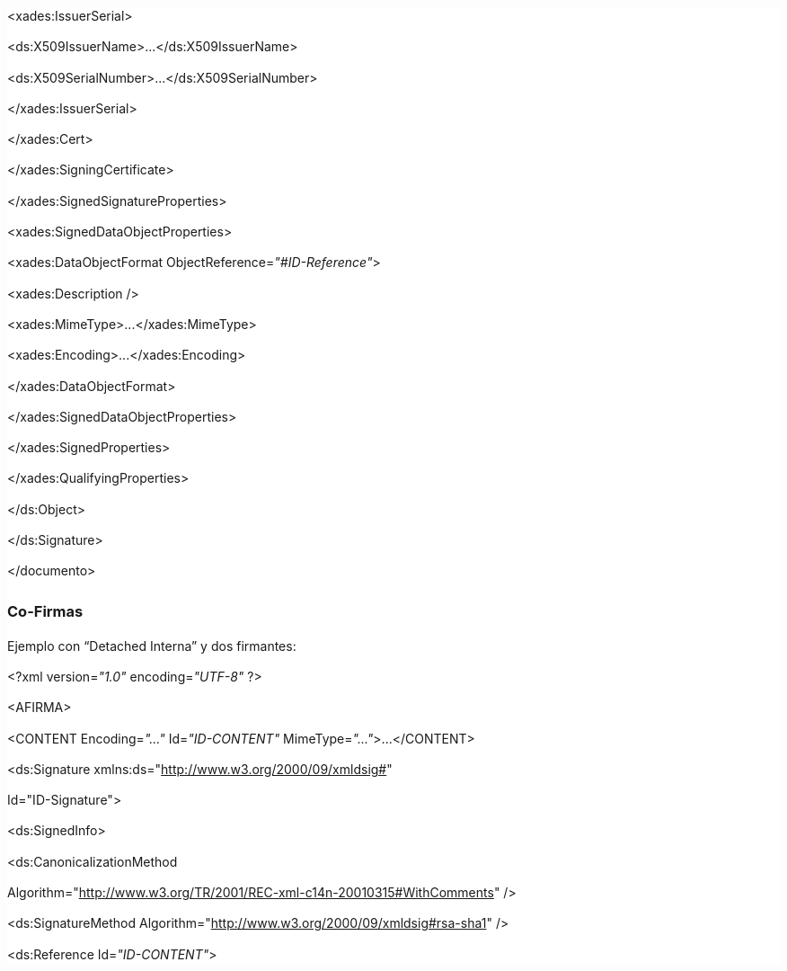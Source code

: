 &lt;xades:IssuerSerial&gt;

&lt;ds:X509IssuerName&gt;...&lt;/ds:X509IssuerName&gt;

&lt;ds:X509SerialNumber&gt;...&lt;/ds:X509SerialNumber&gt;

&lt;/xades:IssuerSerial&gt;

&lt;/xades:Cert&gt;

&lt;/xades:SigningCertificate&gt;

&lt;/xades:SignedSignatureProperties&gt;

&lt;xades:SignedDataObjectProperties&gt;

&lt;xades:DataObjectFormat ObjectReference=*"#ID-Reference"*&gt;

&lt;xades:Description /&gt;

&lt;xades:MimeType&gt;...&lt;/xades:MimeType&gt;

&lt;xades:Encoding&gt;...&lt;/xades:Encoding&gt;

&lt;/xades:DataObjectFormat&gt;

&lt;/xades:SignedDataObjectProperties&gt;

&lt;/xades:SignedProperties&gt;

&lt;/xades:QualifyingProperties&gt;

&lt;/ds:Object&gt;

&lt;/ds:Signature&gt;

&lt;/documento&gt;

###  Co-Firmas

Ejemplo con “Detached Interna” y dos firmantes:

&lt;?xml version=*"1.0"* encoding=*"UTF-8"* ?&gt;

&lt;AFIRMA&gt;

&lt;CONTENT Encoding=*"..."* Id=*"ID-CONTENT"*
MimeType=*"..."*&gt;...&lt;/CONTENT&gt;

&lt;ds:Signature xmlns:ds="http://www.w3.org/2000/09/xmldsig#"

Id="ID-Signature"&gt;

&lt;ds:SignedInfo&gt;

&lt;ds:CanonicalizationMethod

Algorithm="http://www.w3.org/TR/2001/REC-xml-c14n-20010315#WithComments"
/&gt;

&lt;ds:SignatureMethod
Algorithm="http://www.w3.org/2000/09/xmldsig#rsa-sha1" /&gt;

&lt;ds:Reference Id=*"ID-CONTENT"*&gt;
